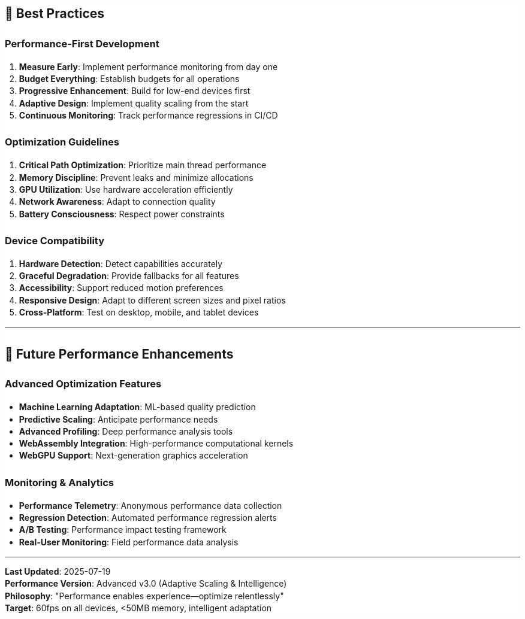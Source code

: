 
## 🎯 Best Practices

### Performance-First Development
1. **Measure Early**: Implement performance monitoring from day one
2. **Budget Everything**: Establish budgets for all operations
3. **Progressive Enhancement**: Build for low-end devices first
4. **Adaptive Design**: Implement quality scaling from the start
5. **Continuous Monitoring**: Track performance regressions in CI/CD

### Optimization Guidelines
1. **Critical Path Optimization**: Prioritize main thread performance
2. **Memory Discipline**: Prevent leaks and minimize allocations
3. **GPU Utilization**: Use hardware acceleration efficiently
4. **Network Awareness**: Adapt to connection quality
5. **Battery Consciousness**: Respect power constraints

### Device Compatibility
1. **Hardware Detection**: Detect capabilities accurately
2. **Graceful Degradation**: Provide fallbacks for all features
3. **Accessibility**: Support reduced motion preferences
4. **Responsive Design**: Adapt to different screen sizes and pixel ratios
5. **Cross-Platform**: Test on desktop, mobile, and tablet devices

---

## 🔮 Future Performance Enhancements

### Advanced Optimization Features
- **Machine Learning Adaptation**: ML-based quality prediction
- **Predictive Scaling**: Anticipate performance needs
- **Advanced Profiling**: Deep performance analysis tools
- **WebAssembly Integration**: High-performance computational kernels
- **WebGPU Support**: Next-generation graphics acceleration

### Monitoring & Analytics
- **Performance Telemetry**: Anonymous performance data collection
- **Regression Detection**: Automated performance regression alerts
- **A/B Testing**: Performance impact testing framework
- **Real-User Monitoring**: Field performance data analysis

---

**Last Updated**: 2025-07-19  
**Performance Version**: Advanced v3.0 (Adaptive Scaling & Intelligence)  
**Philosophy**: "Performance enables experience—optimize relentlessly"  
**Target**: 60fps on all devices, <50MB memory, intelligent adaptation